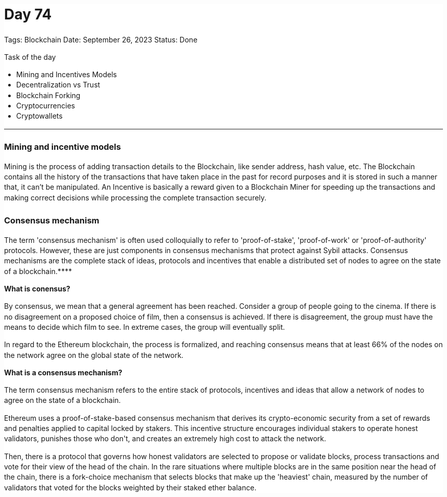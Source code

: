 # Day 74

Tags: Blockchain
Date: September 26, 2023
Status: Done

Task of the day

- Mining and Incentives Models
- Decentralization vs Trust
- Blockchain Forking
- Cryptocurrencies
- Cryptowallets

---

### Mining and incentive models

Mining is the process of adding transaction details to the Blockchain, like sender address, hash value, etc. The Blockchain contains all the history of the transactions that have taken place in the past for record purposes and it is stored in such a manner that, it can’t be manipulated.
An Incentive is basically a reward given to a Blockchain Miner for speeding up the transactions and making correct decisions while processing the complete transaction securely.

### Consensus mechanism

The term 'consensus mechanism' is often used colloquially to refer to 'proof-of-stake', 'proof-of-work' or 'proof-of-authority' protocols. However, these are just components in consensus mechanisms that protect against Sybil attacks. Consensus mechanisms are the complete stack of ideas, protocols and incentives that enable a distributed set of nodes to agree on the state of a blockchain.****

**What is conensus?**

By consensus, we mean that a general agreement has been reached. Consider a group of people going to the cinema. If there is no disagreement on a proposed choice of film, then a consensus is achieved. If there is disagreement, the group must have the means to decide which film to see. In extreme cases, the group will eventually split.

In regard to the Ethereum blockchain, the process is formalized, and reaching consensus means that at least 66% of the nodes on the network agree on the global state of the network.

**What is a consensus mechanism?**

The term consensus mechanism refers to the entire stack of protocols, incentives and ideas that allow a network of nodes to agree on the state of a blockchain.

Ethereum uses a proof-of-stake-based consensus mechanism that derives its crypto-economic security from a set of rewards and penalties applied to capital locked by stakers. This incentive structure encourages individual stakers to operate honest validators, punishes those who don't, and creates an extremely high cost to attack the network.

Then, there is a protocol that governs how honest validators are selected to propose or validate blocks, process transactions and vote for their view of the head of the chain. In the rare situations where multiple blocks are in the same position near the head of the chain, there is a fork-choice mechanism that selects blocks that make up the 'heaviest' chain, measured by the number of validators that voted for the blocks weighted by their staked ether balance.
